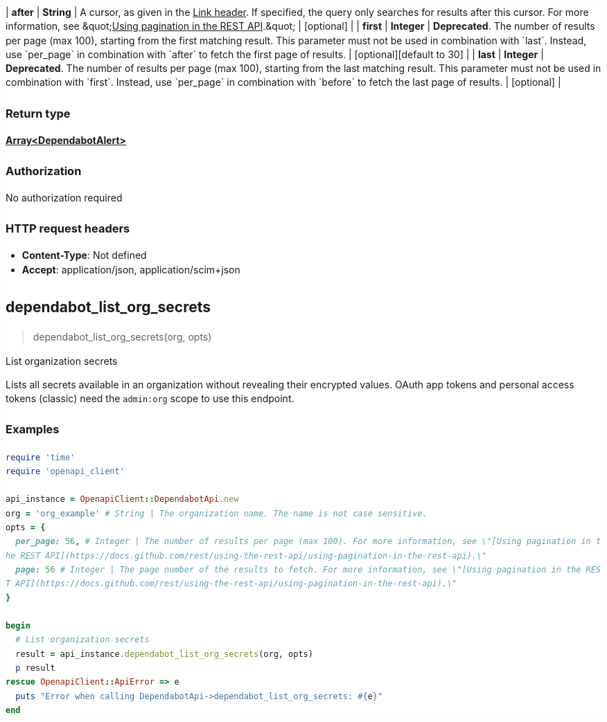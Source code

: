 | **after** | **String** | A cursor, as given in the [Link header](https://docs.github.com/rest/guides/using-pagination-in-the-rest-api#using-link-headers). If specified, the query only searches for results after this cursor. For more information, see \&quot;[Using pagination in the REST API](https://docs.github.com/rest/using-the-rest-api/using-pagination-in-the-rest-api).\&quot; | [optional] |
| **first** | **Integer** | **Deprecated**. The number of results per page (max 100), starting from the first matching result. This parameter must not be used in combination with &#x60;last&#x60;. Instead, use &#x60;per_page&#x60; in combination with &#x60;after&#x60; to fetch the first page of results. | [optional][default to 30] |
| **last** | **Integer** | **Deprecated**. The number of results per page (max 100), starting from the last matching result. This parameter must not be used in combination with &#x60;first&#x60;. Instead, use &#x60;per_page&#x60; in combination with &#x60;before&#x60; to fetch the last page of results. | [optional] |

### Return type

[**Array&lt;DependabotAlert&gt;**](DependabotAlert.md)

### Authorization

No authorization required

### HTTP request headers

- **Content-Type**: Not defined
- **Accept**: application/json, application/scim+json


## dependabot_list_org_secrets

> <DependabotListOrgSecrets200Response> dependabot_list_org_secrets(org, opts)

List organization secrets

Lists all secrets available in an organization without revealing their encrypted values.  OAuth app tokens and personal access tokens (classic) need the `admin:org` scope to use this endpoint.

### Examples

```ruby
require 'time'
require 'openapi_client'

api_instance = OpenapiClient::DependabotApi.new
org = 'org_example' # String | The organization name. The name is not case sensitive.
opts = {
  per_page: 56, # Integer | The number of results per page (max 100). For more information, see \"[Using pagination in the REST API](https://docs.github.com/rest/using-the-rest-api/using-pagination-in-the-rest-api).\"
  page: 56 # Integer | The page number of the results to fetch. For more information, see \"[Using pagination in the REST API](https://docs.github.com/rest/using-the-rest-api/using-pagination-in-the-rest-api).\"
}

begin
  # List organization secrets
  result = api_instance.dependabot_list_org_secrets(org, opts)
  p result
rescue OpenapiClient::ApiError => e
  puts "Error when calling DependabotApi->dependabot_list_org_secrets: #{e}"
end
```
